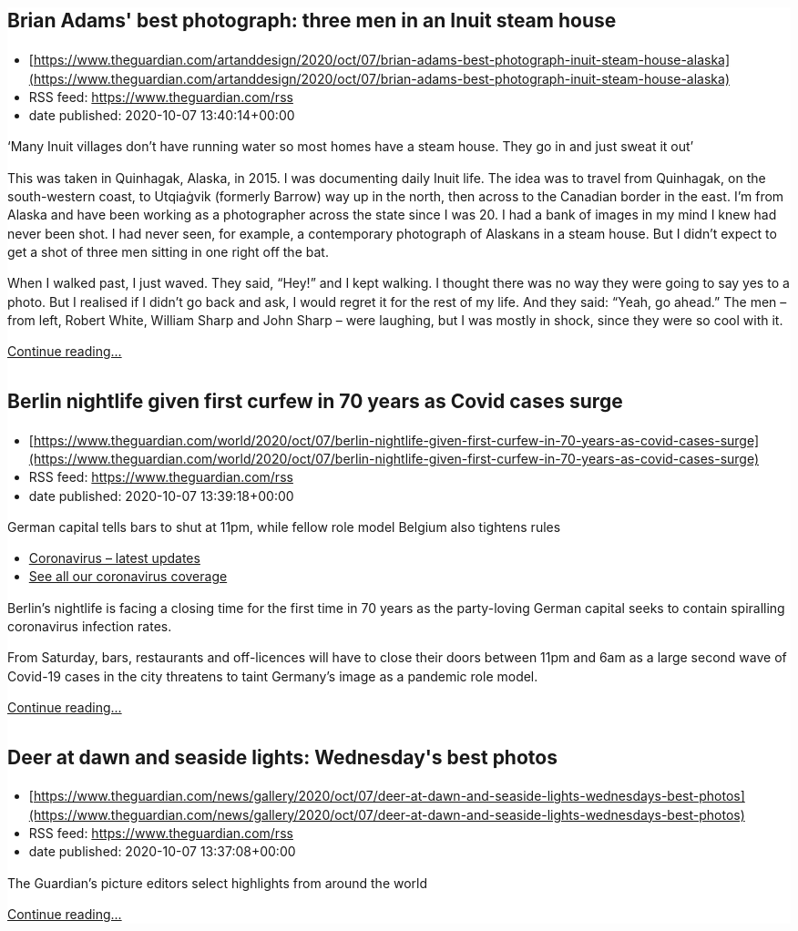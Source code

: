 ## Brian Adams' best photograph: three men in an Inuit steam house
 - [https://www.theguardian.com/artanddesign/2020/oct/07/brian-adams-best-photograph-inuit-steam-house-alaska](https://www.theguardian.com/artanddesign/2020/oct/07/brian-adams-best-photograph-inuit-steam-house-alaska)
 - RSS feed: https://www.theguardian.com/rss
 - date published: 2020-10-07 13:40:14+00:00

<p>‘Many Inuit villages don’t have running water so most homes have a steam house. They go in and just sweat it out’</p><p>This was taken in Quinhagak, Alaska, in 2015. I was documenting daily Inuit life. The idea was to travel from Quinhagak, on the south-western coast, to Utqiaġvik (formerly Barrow) way up in the north, then across to the Canadian border in the east. I’m from Alaska and have been working as a photographer across the state since I was 20. I had a bank of images in my mind I knew had never been shot. I had never seen, for example, a contemporary photograph of Alaskans in a steam house. But I didn’t expect to get a shot of three men sitting in one right off the bat.</p><p>When I walked past, I just waved. They said, “Hey!” and I kept walking. I thought there was no way they were going to say yes to a photo. But I realised if I didn’t go back and ask, I would regret it for the rest of my life. And they said: “Yeah, go ahead.” The men – from left, Robert White, William Sharp and John Sharp – were laughing, but I was mostly in shock, since they were so cool with it.</p> <a href="https://www.theguardian.com/artanddesign/2020/oct/07/brian-adams-best-photograph-inuit-steam-house-alaska">Continue reading...</a>

## Berlin nightlife given first curfew in 70 years as Covid cases surge
 - [https://www.theguardian.com/world/2020/oct/07/berlin-nightlife-given-first-curfew-in-70-years-as-covid-cases-surge](https://www.theguardian.com/world/2020/oct/07/berlin-nightlife-given-first-curfew-in-70-years-as-covid-cases-surge)
 - RSS feed: https://www.theguardian.com/rss
 - date published: 2020-10-07 13:39:18+00:00

<p>German capital tells bars to shut at 11pm, while fellow role model Belgium also tightens rules</p><ul><li><a href="https://www.theguardian.com/world/series/coronavirus-live/latest">Coronavirus – latest updates</a></li><li><a href="https://www.theguardian.com/world/coronavirus-outbreak">See all our coronavirus coverage</a></li></ul><p>Berlin’s nightlife is facing a closing time for the first time in 70 years as the party-loving German capital seeks to contain spiralling coronavirus infection rates.</p><p>From Saturday, bars, restaurants and off-licences will have to close their doors between 11pm and 6am as a large second wave of Covid-19 cases in the city threatens to taint Germany’s image as a pandemic role model.</p> <a href="https://www.theguardian.com/world/2020/oct/07/berlin-nightlife-given-first-curfew-in-70-years-as-covid-cases-surge">Continue reading...</a>

## Deer at dawn and seaside lights: Wednesday's best photos
 - [https://www.theguardian.com/news/gallery/2020/oct/07/deer-at-dawn-and-seaside-lights-wednesdays-best-photos](https://www.theguardian.com/news/gallery/2020/oct/07/deer-at-dawn-and-seaside-lights-wednesdays-best-photos)
 - RSS feed: https://www.theguardian.com/rss
 - date published: 2020-10-07 13:37:08+00:00

<p>The Guardian’s picture editors select highlights from around the world</p> <a href="https://www.theguardian.com/news/gallery/2020/oct/07/deer-at-dawn-and-seaside-lights-wednesdays-best-photos">Continue reading...</a>
